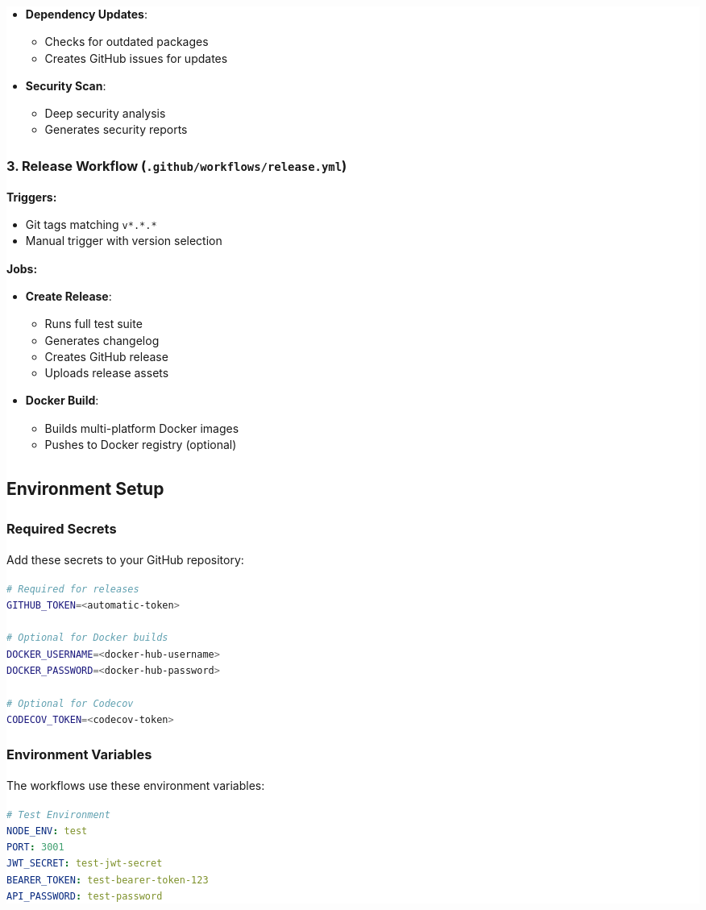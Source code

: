 - **Dependency Updates**:
  - Checks for outdated packages
  - Creates GitHub issues for updates
  
- **Security Scan**:
  - Deep security analysis
  - Generates security reports

### 3. Release Workflow (`.github/workflows/release.yml`)

**Triggers:**
- Git tags matching `v*.*.*`
- Manual trigger with version selection

**Jobs:**
- **Create Release**:
  - Runs full test suite
  - Generates changelog
  - Creates GitHub release
  - Uploads release assets
  
- **Docker Build**:
  - Builds multi-platform Docker images
  - Pushes to Docker registry (optional)

## Environment Setup

### Required Secrets

Add these secrets to your GitHub repository:

```bash
# Required for releases
GITHUB_TOKEN=<automatic-token>

# Optional for Docker builds
DOCKER_USERNAME=<docker-hub-username>
DOCKER_PASSWORD=<docker-hub-password>

# Optional for Codecov
CODECOV_TOKEN=<codecov-token>
```

### Environment Variables

The workflows use these environment variables:

```yaml
# Test Environment
NODE_ENV: test
PORT: 3001
JWT_SECRET: test-jwt-secret
BEARER_TOKEN: test-bearer-token-123
API_PASSWORD: test-password
```
